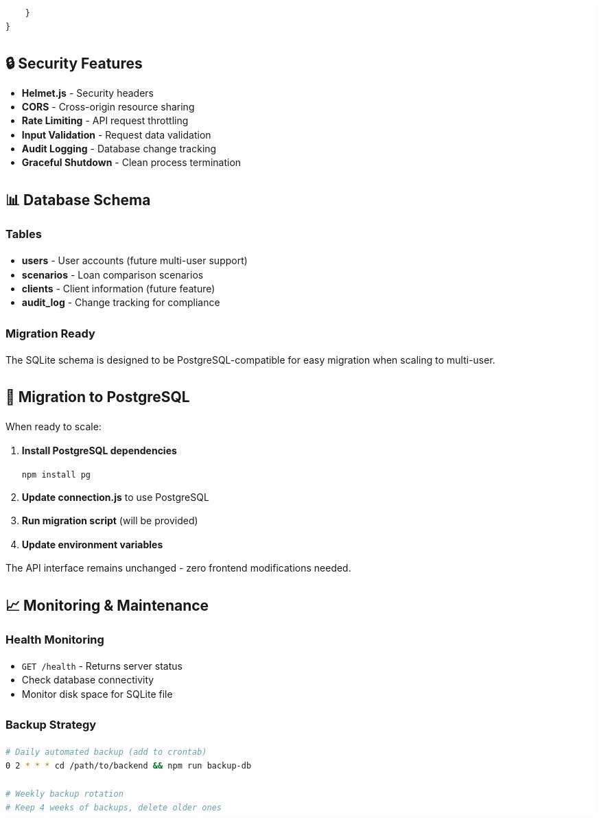 ```nginx
    }
}
```

## 🔒 Security Features

- **Helmet.js** - Security headers
- **CORS** - Cross-origin resource sharing
- **Rate Limiting** - API request throttling
- **Input Validation** - Request data validation
- **Audit Logging** - Database change tracking
- **Graceful Shutdown** - Clean process termination

## 📊 Database Schema

### Tables
- **users** - User accounts (future multi-user support)
- **scenarios** - Loan comparison scenarios
- **clients** - Client information (future feature)
- **audit_log** - Change tracking for compliance

### Migration Ready
The SQLite schema is designed to be PostgreSQL-compatible for easy migration when scaling to multi-user.

## 🔄 Migration to PostgreSQL

When ready to scale:

1. **Install PostgreSQL dependencies**
   ```bash
   npm install pg
   ```

2. **Update connection.js** to use PostgreSQL
3. **Run migration script** (will be provided)
4. **Update environment variables**

The API interface remains unchanged - zero frontend modifications needed.

## 📈 Monitoring & Maintenance

### Health Monitoring
- `GET /health` - Returns server status
- Check database connectivity
- Monitor disk space for SQLite file

### Backup Strategy
```bash
# Daily automated backup (add to crontab)
0 2 * * * cd /path/to/backend && npm run backup-db

# Weekly backup rotation
# Keep 4 weeks of backups, delete older ones
```
